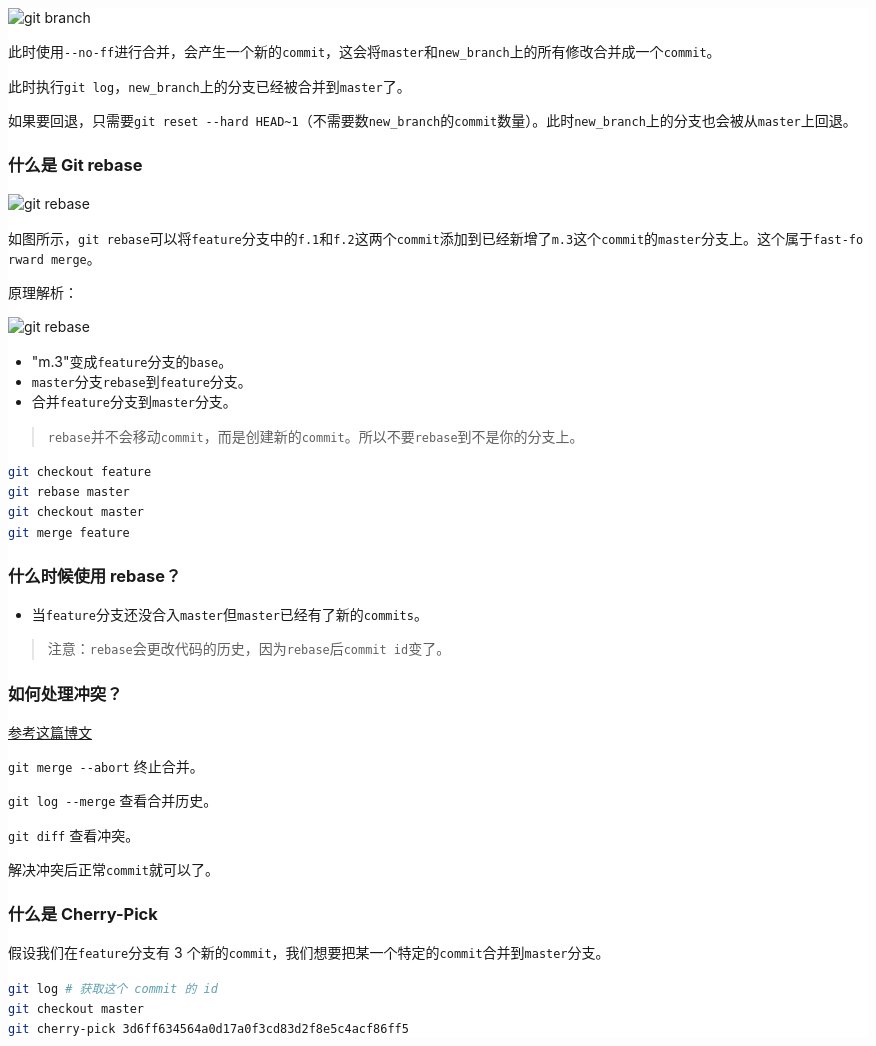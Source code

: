 ![git branch](https://raw.githubusercontent.com/minicoderwen/picwen/main/img/202401101016291.png)

此时使用`--no-ff`进行合并，会产生一个新的`commit`，这会将`master`和`new_branch`上的所有修改合并成一个`commit`。

此时执行`git log`，`new_branch`上的分支已经被合并到`master`了。

如果要回退，只需要`git reset --hard HEAD~1`（不需要数`new_branch`的`commit`数量）。此时`new_branch`上的分支也会被从`master`上回退。

### 什么是 Git rebase

![git rebase](https://raw.githubusercontent.com/minicoderwen/picwen/main/img/202401101948187.png)

如图所示，`git rebase`可以将`feature`分支中的`f.1`和`f.2`这两个`commit`添加到已经新增了`m.3`这个`commit`的`master`分支上。这个属于`fast-forward merge`。

原理解析：

![git rebase](https://raw.githubusercontent.com/minicoderwen/picwen/main/img/202401101954375.png)

- "m.3"变成`feature`分支的`base`。
- `master`分支`rebase`到`feature`分支。
- 合并`feature`分支到`master`分支。

> `rebase`并不会移动`commit`，而是创建新的`commit`。所以不要`rebase`到不是你的分支上。

```bash
git checkout feature
git rebase master
git checkout master
git merge feature
```

### 什么时候使用 rebase？

- 当`feature`分支还没合入`master`但`master`已经有了新的`commits`。

> 注意：`rebase`会更改代码的历史，因为`rebase`后`commit id`变了。

### 如何处理冲突？

[参考这篇博文](https://blog.techwen.cn/posts/resolve-git-conflict-in-neovim/)

`git merge --abort` 终止合并。

`git log --merge` 查看合并历史。

`git diff` 查看冲突。

解决冲突后正常`commit`就可以了。

### 什么是 Cherry-Pick

假设我们在`feature`分支有 3 个新的`commit`，我们想要把某一个特定的`commit`合并到`master`分支。

```bash
git log # 获取这个 commit 的 id
git checkout master
git cherry-pick 3d6ff634564a0d17a0f3cd83d2f8e5c4acf86ff5
```
